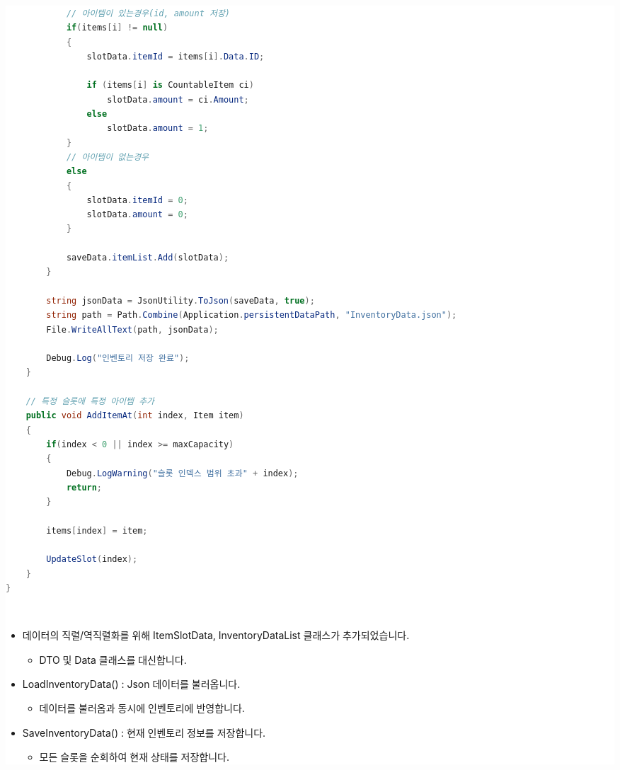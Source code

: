 ```c#
            // 아이템이 있는경우(id, amount 저장)
            if(items[i] != null)
            {
                slotData.itemId = items[i].Data.ID;

                if (items[i] is CountableItem ci)
                    slotData.amount = ci.Amount;
                else
                    slotData.amount = 1;
            }
            // 아이템이 없는경우
            else
            {
                slotData.itemId = 0;
                slotData.amount = 0;
            }

            saveData.itemList.Add(slotData);
        }

        string jsonData = JsonUtility.ToJson(saveData, true);
        string path = Path.Combine(Application.persistentDataPath, "InventoryData.json");
        File.WriteAllText(path, jsonData);

        Debug.Log("인벤토리 저장 완료");
    }

    // 특정 슬롯에 특정 아이템 추가
    public void AddItemAt(int index, Item item)
    {
        if(index < 0 || index >= maxCapacity)
        {
            Debug.LogWarning("슬롯 인덱스 범위 초과" + index);
            return;
        }

        items[index] = item;

        UpdateSlot(index);
    }
}
```
<br>

* 데이터의 직렬/역직렬화를 위해 ItemSlotData, InventoryDataList 클래스가 추가되었습니다.
    - DTO 및 Data 클래스를 대신합니다.

* LoadInventoryData() : Json 데이터를 불러옵니다.
    - 데이터를 불러옴과 동시에 인벤토리에 반영합니다.

* SaveInventoryData() : 현재 인벤토리 정보를 저장합니다.
    - 모든 슬롯을 순회하여 현재 상태를 저장합니다.
